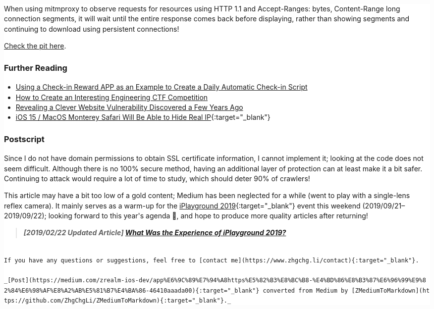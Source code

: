 When using mitmproxy to observe requests for resources using HTTP 1.1 and Accept-Ranges: bytes, Content-Range long connection segments, it will wait until the entire response comes back before displaying, rather than showing segments and continuing to download using persistent connections!

[Check the pit here](../ee47f8f1e2d2/).
### Further Reading
- [Using a Check-in Reward APP as an Example to Create a Daily Automatic Check-in Script](../70a1409b149a/)
- [How to Create an Interesting Engineering CTF Competition](../729d7b6817a4/)
- [Revealing a Clever Website Vulnerability Discovered a Few Years Ago](../142244e5f07a/)
- [iOS 15 / MacOS Monterey Safari Will Be Able to Hide Real IP](https://medium.com/zrealm-ios-dev/ios-15-macos-monterey-safari-%E5%B0%87%E8%83%BD%E9%9A%B1%E8%97%8F%E7%9C%9F%E5%AF%A6-ip-755a8b6acc35){:target="_blank"}

### Postscript

Since I do not have domain permissions to obtain SSL certificate information, I cannot implement it; looking at the code does not seem difficult. Although there is no 100% secure method, having an additional layer of protection can at least make it a bit safer. Continuing to attack would require a lot of time to study, which should deter 90% of crawlers!

This article may have a bit too low of a gold content; Medium has been neglected for a while (went to play with a single-lens reflex camera). It mainly serves as a warm-up for the [iPlayground 2019](https://iplayground.io/2019/){:target="_blank"} event this weekend (2019/09/21–2019/09/22); looking forward to this year's agenda 🤩, and hope to produce more quality articles after returning!

> **_\[2019/02/22 Updated Article\] [What Was the Experience of iPlayground 2019?](../4079036c85c2/)_**
```

If you have any questions or suggestions, feel free to [contact me](https://www.zhgchg.li/contact){:target="_blank"}.

_[Post](https://medium.com/zrealm-ios-dev/app%E6%9C%89%E7%94%A8https%E5%82%B3%E8%BC%B8-%E4%BD%86%E8%B3%87%E6%96%99%E9%82%84%E6%98%AF%E8%A2%AB%E5%81%B7%E4%BA%86-46410aaada00){:target="_blank"} converted from Medium by [ZMediumToMarkdown](https://github.com/ZhgChgLi/ZMediumToMarkdown){:target="_blank"}._
